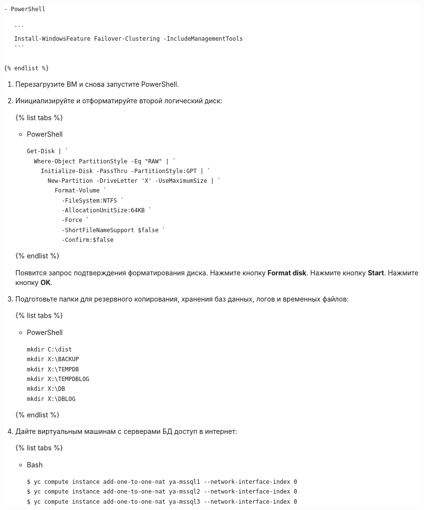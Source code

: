     - PowerShell

       ```
       Install-WindowsFeature Failover-Clustering -IncludeManagementTools
       ```

    {% endlist %}

1. Перезагрузите ВМ и снова запустите PowerShell. 

1. Инициализируйте и отформатируйте второй логический диск:

    {% list tabs %}

    - PowerShell

      ```
      Get-Disk | `
        Where-Object PartitionStyle -Eq "RAW" | `
          Initialize-Disk -PassThru -PartitionStyle:GPT | `
            New-Partition -DriveLetter 'X' -UseMaximumSize | `
              Format-Volume `
                -FileSystem:NTFS `
                -AllocationUnitSize:64KB `
                -Force `
                -ShortFileNameSupport $false `
                -Confirm:$false
       ```
    {% endlist %}

    Появится запрос подтверждения форматирования диска. Нажмите кнопку **Format disk**. Нажмите кнопку **Start**. Нажмите кнопку **OK**. 
    
1. Подготовьте папки для резервного копирования, хранения баз данных, логов и временных файлов:

    {% list tabs %}

    - PowerShell

       ```
       mkdir C:\dist
       mkdir X:\BACKUP
       mkdir X:\TEMPDB
       mkdir X:\TEMPDBLOG
       mkdir X:\DB
       mkdir X:\DBLOG
       ```

    {% endlist %}

1. Дайте виртуальным машинам с серверами БД доступ в интернет:

    {% list tabs %}

    - Bash

       ```
       $ yc compute instance add-one-to-one-nat ya-mssql1 --network-interface-index 0
       $ yc compute instance add-one-to-one-nat ya-mssql2 --network-interface-index 0
       $ yc compute instance add-one-to-one-nat ya-mssql3 --network-interface-index 0
       ```
